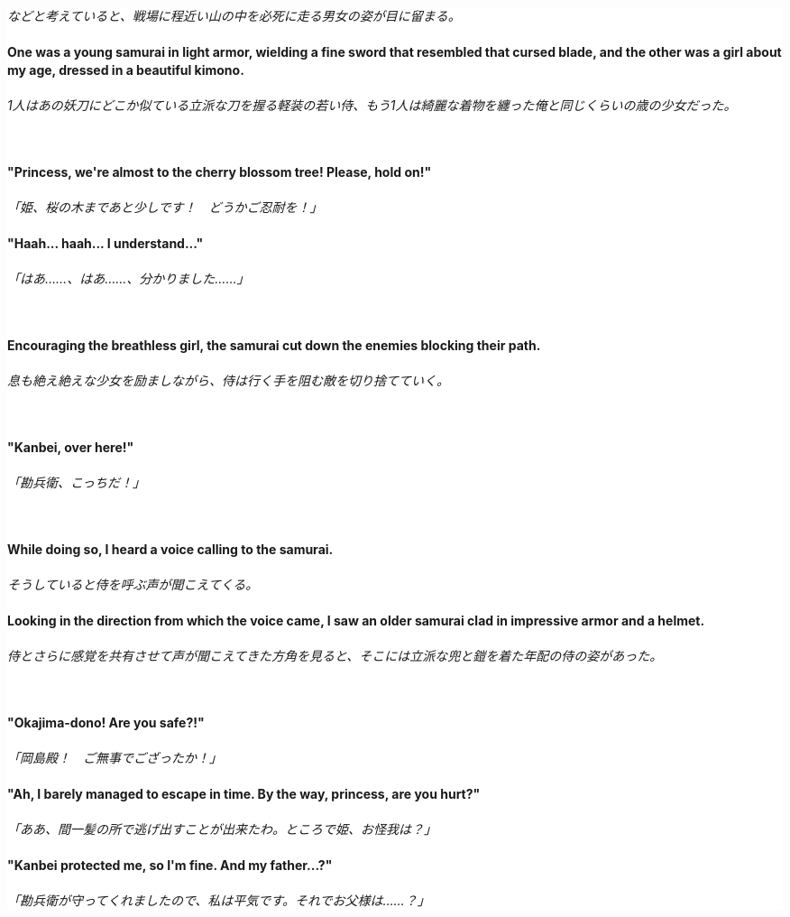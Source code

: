 *などと考えていると、戦場に程近い山の中を必死に走る男女の姿が目に留まる。*

#### One was a young samurai in light armor, wielding a fine sword that resembled that cursed blade, and the other was a girl about my age, dressed in a beautiful kimono.

*1人はあの妖刀にどこか似ている立派な刀を握る軽装の若い侍、もう1人は綺麗な着物を纏った俺と同じくらいの歳の少女だった。*

&nbsp;

#### "Princess, we're almost to the cherry blossom tree! Please, hold on!"

*「姫、桜の木まであと少しです！　どうかご忍耐を！」*

#### "Haah... haah... I understand..."

*「はあ……、はあ……、分かりました……」*

&nbsp;

#### Encouraging the breathless girl, the samurai cut down the enemies blocking their path.

*息も絶え絶えな少女を励ましながら、侍は行く手を阻む敵を切り捨てていく。*

&nbsp;

#### "Kanbei, over here!"

*「勘兵衛、こっちだ！」*

&nbsp;

#### While doing so, I heard a voice calling to the samurai.

*そうしていると侍を呼ぶ声が聞こえてくる。*

#### Looking in the direction from which the voice came, I saw an older samurai clad in impressive armor and a helmet.

*侍とさらに感覚を共有させて声が聞こえてきた方角を見ると、そこには立派な兜と鎧を着た年配の侍の姿があった。*

&nbsp;

#### "Okajima-dono! Are you safe?!"

*「岡島殿！　ご無事でござったか！」*

#### "Ah, I barely managed to escape in time. By the way, princess, are you hurt?"

*「ああ、間一髪の所で逃げ出すことが出来たわ。ところで姫、お怪我は？」*

#### "Kanbei protected me, so I'm fine. And my father...?"

*「勘兵衛が守ってくれましたので、私は平気です。それでお父様は……？」*
